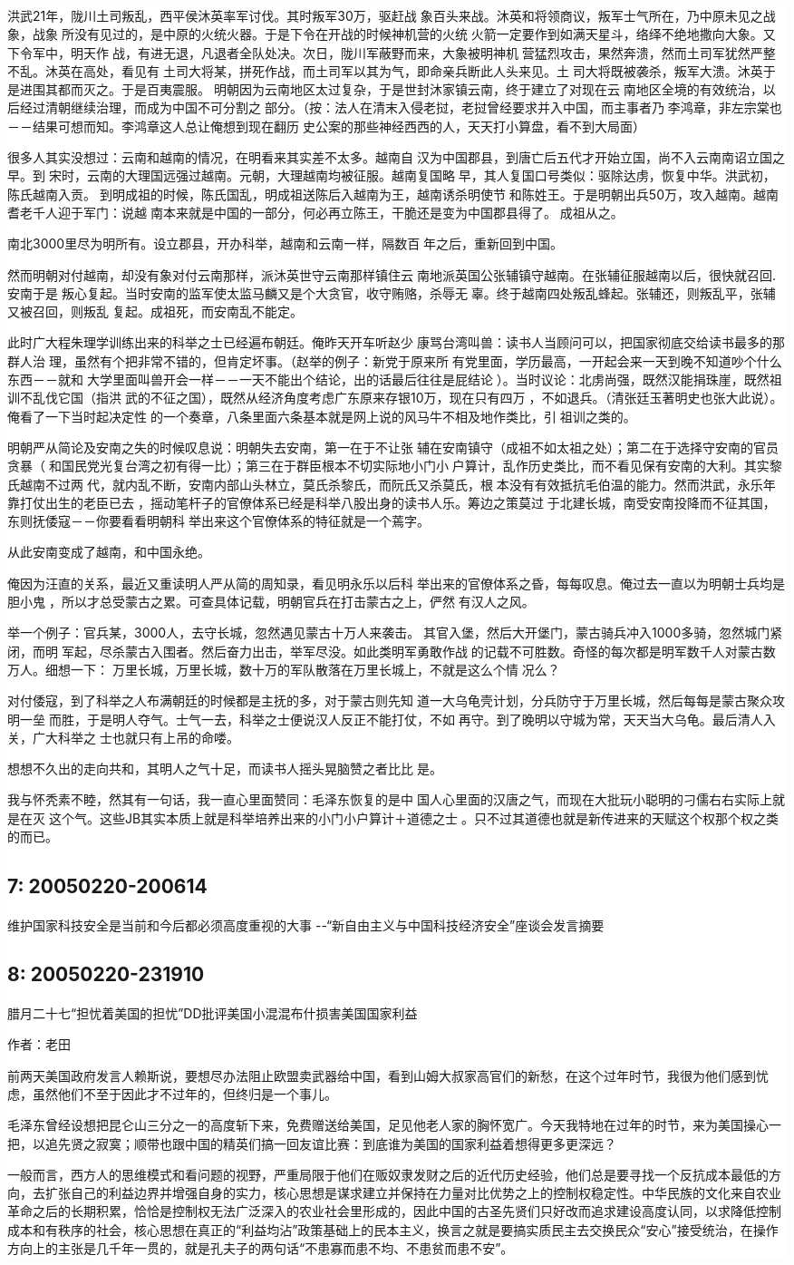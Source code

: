 洪武21年，陇川土司叛乱，西平侯沐英率军讨伐。其时叛军30万，驱赶战 象百头来战。沐英和将领商议，叛军士气所在，乃中原未见之战象，战象 所没有见过的，是中原的火统火器。于是下令在开战的时候神机营的火统 火箭一定要作到如满天星斗，络绎不绝地撒向大象。又下令军中，明天作 战，有进无退，凡退者全队处决。次日，陇川军蔽野而来，大象被明神机 营猛烈攻击，果然奔溃，然而土司军犹然严整不乱。沐英在高处，看见有 土司大将某，拼死作战，而土司军以其为气，即命亲兵断此人头来见。土 司大将既被袭杀，叛军大溃。沐英于是进围其都而灭之。于是百夷震服。 明朝因为云南地区太过复杂，于是世封沐家镇云南，终于建立了对现在云 南地区全境的有效统治，以后经过清朝继续治理，而成为中国不可分割之 部分。（按：法人在清末入侵老挝，老挝曾经要求并入中国，而主事者乃 李鸿章，非左宗棠也－－结果可想而知。李鸿章这人总让俺想到现在翻历 史公案的那些神经西西的人，天天打小算盘，看不到大局面） 

很多人其实没想过：云南和越南的情况，在明看来其实差不太多。越南自 汉为中国郡县，到唐亡后五代才开始立国，尚不入云南南诏立国之早。到 宋时，云南的大理国远强过越南。元朝，大理越南均被征服。越南复国略 早，其人复国口号类似：驱除达虏，恢复中华。洪武初，陈氏越南入贡。 到明成祖的时候，陈氏国乱，明成祖送陈后入越南为王，越南诱杀明使节 和陈姓王。于是明朝出兵50万，攻入越南。越南耆老千人迎于军门：说越 南本来就是中国的一部分，何必再立陈王，干脆还是变为中国郡县得了。 成祖从之。 

南北3000里尽为明所有。设立郡县，开办科举，越南和云南一样，隔数百 年之后，重新回到中国。 

然而明朝对付越南，却没有象对付云南那样，派沐英世守云南那样镇住云 南地派英国公张辅镇守越南。在张辅征服越南以后，很快就召回.安南于是 叛心复起。当时安南的监军使太监马麟又是个大贪官，收守贿赂，杀辱无 辜。终于越南四处叛乱蜂起。张辅还，则叛乱平，张辅又被召回，则叛乱 复起。成祖死，而安南乱不能定。 

此时广大程朱理学训练出来的科举之士已经遍布朝廷。俺昨天开车听赵少 康骂台湾叫兽：读书人当顾问可以，把国家彻底交给读书最多的那群人治 理，虽然有个把非常不错的，但肯定坏事。（赵举的例子：新党于原来所 有党里面，学历最高，一开起会来一天到晚不知道吵个什么东西－－就和 大学里面叫兽开会一样－－一天不能出个结论，出的话最后往往是屁结论 ）。当时议论：北虏尚强，既然汉能捐珠崖，既然祖训不乱伐它国（指洪 武的不征之国），既然从经济角度考虑广东原来存银10万，现在只有四万 ，不如退兵。（清张廷玉著明史也张大此说）。俺看了一下当时起决定性 的一个奏章，八条里面六条基本就是网上说的风马牛不相及地作类比，引 祖训之类的。 

明朝严从简论及安南之失的时候叹息说：明朝失去安南，第一在于不让张 辅在安南镇守（成祖不如太祖之处）；第二在于选择守安南的官员贪暴（ 和国民党光复台湾之初有得一比）；第三在于群臣根本不切实际地小门小 户算计，乱作历史类比，而不看见保有安南的大利。其实黎氏越南不过两 代，就内乱不断，安南内部山头林立，莫氏杀黎氏，而阮氏又杀莫氏，根 本没有有效抵抗毛伯温的能力。然而洪武，永乐年靠打仗出生的老臣已去 ，摇动笔杆子的官僚体系已经是科举八股出身的读书人乐。筹边之策莫过 于北建长城，南受安南投降而不征其国，东则抚倭寇－－你要看看明朝科 举出来这个官僚体系的特征就是一个蔫字。 

从此安南变成了越南，和中国永绝。 

俺因为汪直的关系，最近又重读明人严从简的周知录，看见明永乐以后科 举出来的官僚体系之昏，每每叹息。俺过去一直以为明朝士兵均是胆小鬼 ，所以才总受蒙古之累。可查具体记载，明朝官兵在打击蒙古之上，俨然 有汉人之风。 

举一个例子：官兵某，3000人，去守长城，忽然遇见蒙古十万人来袭击。 其官入堡，然后大开堡门，蒙古骑兵冲入1000多骑，忽然城门紧闭，而明 军起，尽杀蒙古入围者。然后奋力出击，举军尽没。如此类明军勇敢作战 的记载不可胜数。奇怪的每次都是明军数千人对蒙古数万人。细想一下： 万里长城，万里长城，数十万的军队散落在万里长城上，不就是这么个情 况么？ 

对付倭寇，到了科举之人布满朝廷的时候都是主抚的多，对于蒙古则先知 道一大乌龟壳计划，分兵防守于万里长城，然后每每是蒙古聚众攻明一垒 而胜，于是明人夺气。士气一去，科举之士便说汉人反正不能打仗，不如 再守。到了晚明以守城为常，天天当大乌龟。最后清人入关，广大科举之 士也就只有上吊的命喽。 

想想不久出的走向共和，其明人之气十足，而读书人摇头晃脑赞之者比比 是。 

我与怀秃素不睦，然其有一句话，我一直心里面赞同：毛泽东恢复的是中 国人心里面的汉唐之气，而现在大批玩小聪明的刁儒右右实际上就是在灭 这个气。这些JB其实本质上就是科举培养出来的小门小户算计＋道德之士 。只不过其道德也就是新传进来的天赋这个权那个权之类的而已。

## 7: 20050220-200614

维护国家科技安全是当前和今后都必须高度重视的大事     --“新自由主义与中国科技经济安全”座谈会发言摘要

## 8: 20050220-231910

腊月二十七“担忧着美国的担忧”DD批评美国小混混布什损害美国国家利益 

作者：老田 

前两天美国政府发言人赖斯说，要想尽办法阻止欧盟卖武器给中国，看到山姆大叔家高官们的新愁，在这个过年时节，我很为他们感到忧虑，虽然他们不至于因此才不过年的，但终归是一个事儿。 

毛泽东曾经设想把昆仑山三分之一的高度斩下来，免费赠送给美国，足见他老人家的胸怀宽广。今天我特地在过年的时节，来为美国操心一把，以追先贤之寂寞；顺带也跟中国的精英们搞一回友谊比赛：到底谁为美国的国家利益着想得更多更深远？ 

一般而言，西方人的思维模式和看问题的视野，严重局限于他们在贩奴隶发财之后的近代历史经验，他们总是要寻找一个反抗成本最低的方向，去扩张自己的利益边界并增强自身的实力，核心思想是谋求建立并保持在力量对比优势之上的控制权稳定性。中华民族的文化来自农业革命之后的长期积累，恰恰是控制权无法广泛深入的农业社会里形成的，因此中国的古圣先贤们只好改而追求建设高度认同，以求降低控制成本和有秩序的社会，核心思想在真正的“利益均沾”政策基础上的民本主义，换言之就是要搞实质民主去交换民众“安心”接受统治，在操作方向上的主张是几千年一贯的，就是孔夫子的两句话“不患寡而患不均、不患贫而患不安”。 
